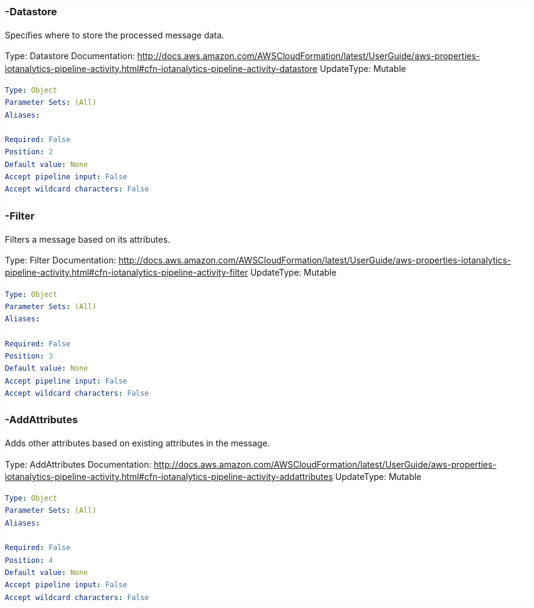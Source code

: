 ### -Datastore
Specifies where to store the processed message data.

Type: Datastore
Documentation: http://docs.aws.amazon.com/AWSCloudFormation/latest/UserGuide/aws-properties-iotanalytics-pipeline-activity.html#cfn-iotanalytics-pipeline-activity-datastore
UpdateType: Mutable

```yaml
Type: Object
Parameter Sets: (All)
Aliases:

Required: False
Position: 2
Default value: None
Accept pipeline input: False
Accept wildcard characters: False
```

### -Filter
Filters a message based on its attributes.

Type: Filter
Documentation: http://docs.aws.amazon.com/AWSCloudFormation/latest/UserGuide/aws-properties-iotanalytics-pipeline-activity.html#cfn-iotanalytics-pipeline-activity-filter
UpdateType: Mutable

```yaml
Type: Object
Parameter Sets: (All)
Aliases:

Required: False
Position: 3
Default value: None
Accept pipeline input: False
Accept wildcard characters: False
```

### -AddAttributes
Adds other attributes based on existing attributes in the message.

Type: AddAttributes
Documentation: http://docs.aws.amazon.com/AWSCloudFormation/latest/UserGuide/aws-properties-iotanalytics-pipeline-activity.html#cfn-iotanalytics-pipeline-activity-addattributes
UpdateType: Mutable

```yaml
Type: Object
Parameter Sets: (All)
Aliases:

Required: False
Position: 4
Default value: None
Accept pipeline input: False
Accept wildcard characters: False
```
